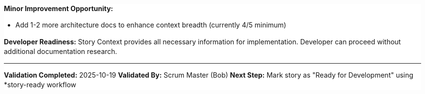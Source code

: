 **Minor Improvement Opportunity:**
- Add 1-2 more architecture docs to enhance context breadth (currently 4/5 minimum)

**Developer Readiness:** Story Context provides all necessary information for implementation. Developer can proceed without additional documentation research.

---

**Validation Completed:** 2025-10-19
**Validated By:** Scrum Master (Bob)
**Next Step:** Mark story as "Ready for Development" using *story-ready workflow
